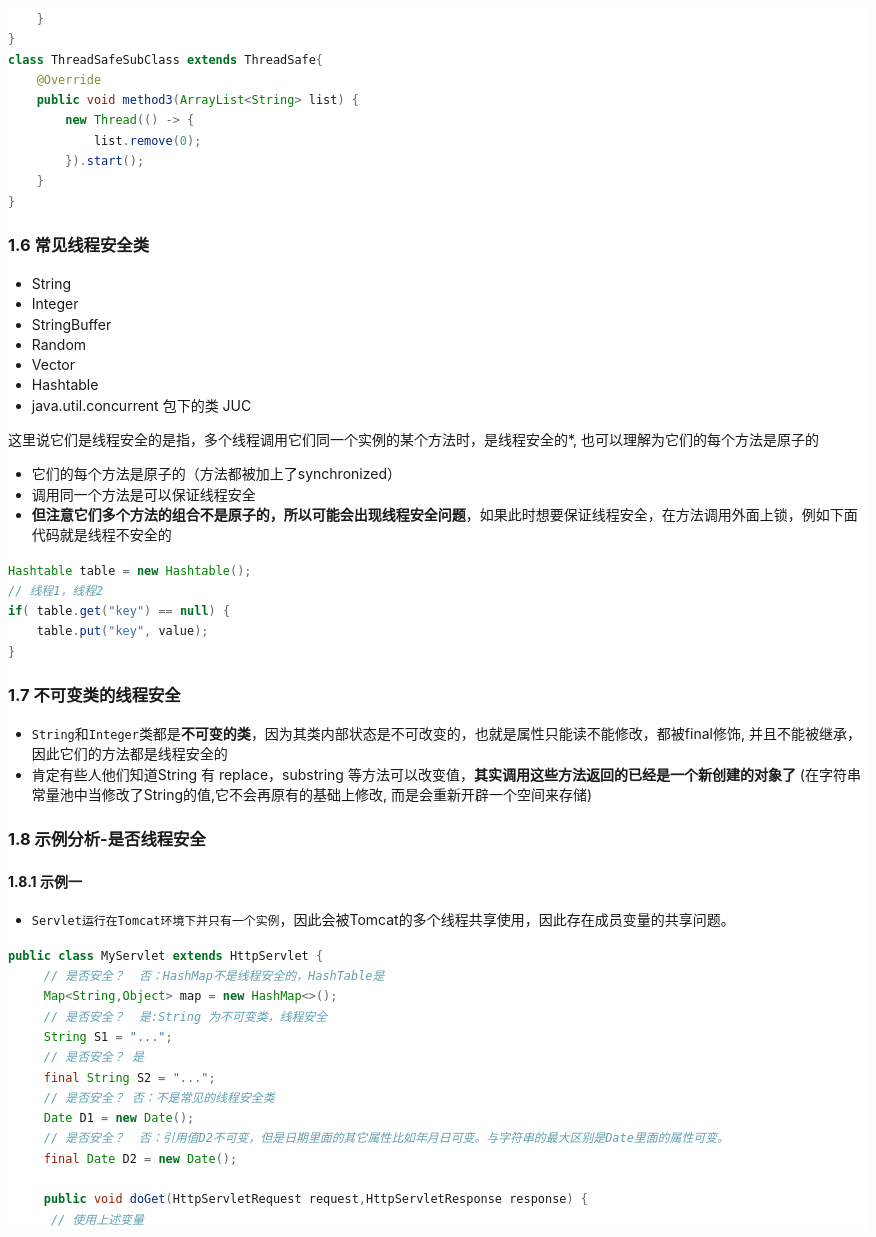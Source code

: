 ```java
    }
}
class ThreadSafeSubClass extends ThreadSafe{
    @Override
    public void method3(ArrayList<String> list) {
        new Thread(() -> {
            list.remove(0);
        }).start();
    }
}
```



### 1.6 常见线程安全类

- String
- Integer
- StringBuffer
- Random
- Vector
- Hashtable
- java.util.concurrent 包下的类 JUC

这里说它们是线程安全的是指，多个线程调用它们同一个实例的某个方法时，是线程安全的*, 也可以理解为它们的每个方法是原子的

- 它们的每个方法是原子的（方法都被加上了synchronized）
- 调用同一个方法是可以保证线程安全
- **但注意它们多个方法的组合不是原子的，所以可能会出现线程安全问题**，如果此时想要保证线程安全，在方法调用外面上锁，例如下面代码就是线程不安全的

```java
Hashtable table = new Hashtable();
// 线程1，线程2
if( table.get("key") == null) {
	table.put("key", value);
}
```



### 1.7 不可变类的线程安全

- `String`和`Integer`类都是**不可变的类**，因为其类内部状态是不可改变的，也就是属性只能读不能修改，都被final修饰, 并且不能被继承，因此它们的方法都是线程安全的
- 肯定有些人他们知道String 有 replace，substring 等方法可以改变值，**其实调用这些方法返回的已经是一个新创建的对象了** (在字符串常量池中当修改了String的值,它不会再原有的基础上修改, 而是会重新开辟一个空间来存储)



### 1.8 示例分析-是否线程安全

#### 1.8.1 示例一

- `Servlet运行在Tomcat环境下并只有一个实例`，因此会被Tomcat的多个线程共享使用，因此存在成员变量的共享问题。

```java
public class MyServlet extends HttpServlet {
	 // 是否安全？  否：HashMap不是线程安全的，HashTable是
	 Map<String,Object> map = new HashMap<>();
	 // 是否安全？  是:String 为不可变类，线程安全
	 String S1 = "...";
	 // 是否安全？ 是
	 final String S2 = "...";
	 // 是否安全？ 否：不是常见的线程安全类
	 Date D1 = new Date();
	 // 是否安全？  否：引用值D2不可变，但是日期里面的其它属性比如年月日可变。与字符串的最大区别是Date里面的属性可变。
	 final Date D2 = new Date();
 
	 public void doGet(HttpServletRequest request,HttpServletResponse response) {
	  // 使用上述变量
```